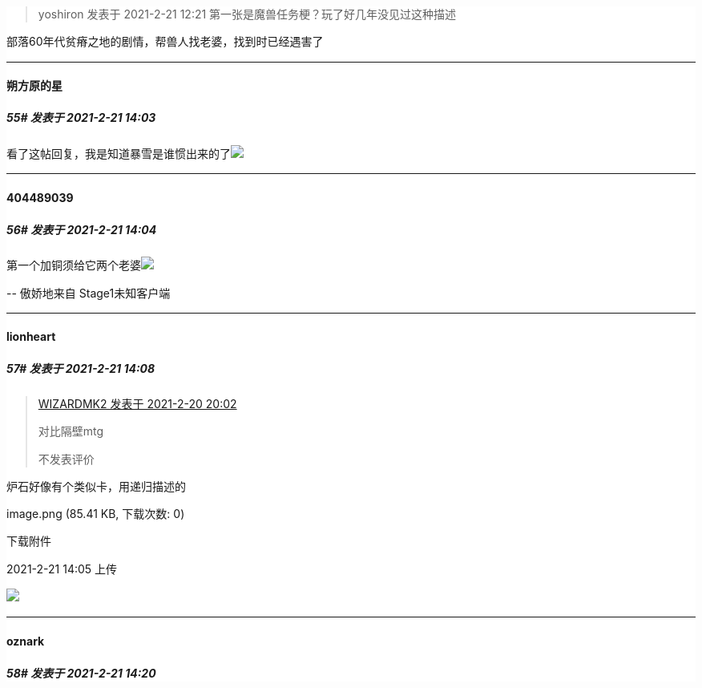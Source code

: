 
<blockquote>yoshiron 发表于 2021-2-21 12:21
第一张是魔兽任务梗？玩了好几年没见过这种描述</blockquote>
部落60年代贫瘠之地的剧情，帮兽人找老婆，找到时已经遇害了


-----

####  朔方原的星  
##### 55#       发表于 2021-2-21 14:03


看了这帖回复，我是知道暴雪是谁惯出来的了<img src="https://static.saraba1st.com/image/smiley/face2017/067.png" referrerpolicy="no-referrer">


-----

####  404489039  
##### 56#       发表于 2021-2-21 14:04


第一个加铜须给它两个老婆<img src="https://static.saraba1st.com/image/smiley/face2017/037.png" referrerpolicy="no-referrer">

 -- 傲娇地来自 Stage1未知客户端


-----

####  lionheart  
##### 57#       发表于 2021-2-21 14:08


<blockquote><a href="httphttps://bbs.saraba1st.com/2b/forum.php?mod=redirect&amp;goto=findpost&amp;pid=50389874&amp;ptid=1988738" target="_blank">WIZARDMK2 发表于 2021-2-20 20:02</a>

对比隔壁mtg

不发表评价</blockquote>
炉石好像有个类似卡，用递归描述的


image.png
(85.41 KB, 下载次数: 0)


下载附件


2021-2-21 14:05 上传


<img src="https://img.saraba1st.com/forum/202102/21/140522gshzuh8lltdr1hhh.png" referrerpolicy="no-referrer">


-----

####  oznark  
##### 58#       发表于 2021-2-21 14:20

